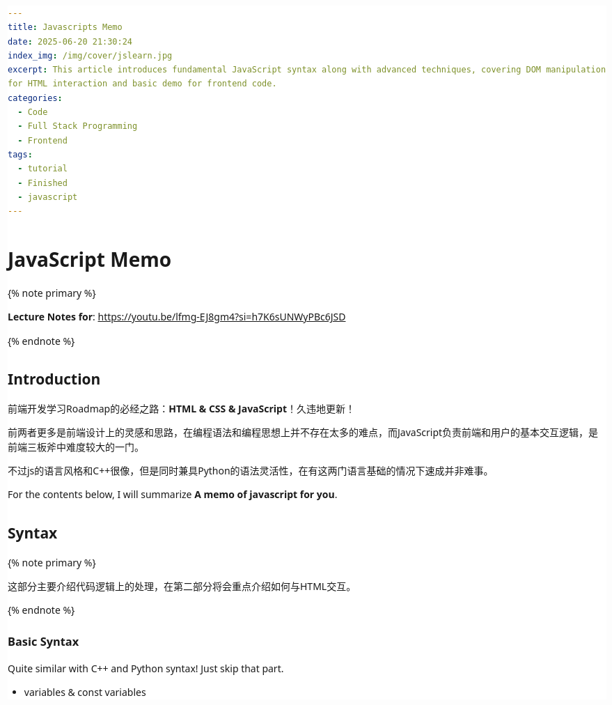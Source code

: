 ```yaml
---
title: Javascripts Memo
date: 2025-06-20 21:30:24
index_img: /img/cover/jslearn.jpg
excerpt: This article introduces fundamental JavaScript syntax along with advanced techniques, covering DOM manipulation for HTML interaction and basic demo for frontend code.
categories:
  - Code
  - Full Stack Programming
  - Frontend
tags:
  - tutorial
  - Finished
  - javascript
---
```


<style>
  html, body, .markdown-body {
    font-family: Georgia, sans, serif;
  }
</style>
# JavaScript Memo

{% note primary %}

**Lecture Notes for**: https://youtu.be/lfmg-EJ8gm4?si=h7K6sUNWyPBc6JSD

{% endnote %}

## Introduction

前端开发学习Roadmap的必经之路：**HTML & CSS & JavaScript**！久违地更新！

前两者更多是前端设计上的灵感和思路，在编程语法和编程思想上并不存在太多的难点，而JavaScript负责前端和用户的基本交互逻辑，是前端三板斧中难度较大的一门。

不过js的语言风格和C++很像，但是同时兼具Python的语法灵活性，在有这两门语言基础的情况下速成并非难事。

For the contents below, I will summarize **A memo of javascript for you**.

## Syntax

{% note primary %}

这部分主要介绍代码逻辑上的处理，在第二部分将会重点介绍如何与HTML交互。

{% endnote %}

### Basic Syntax

Quite similar with C++ and Python syntax! Just skip that part.

- variables & const variables 
